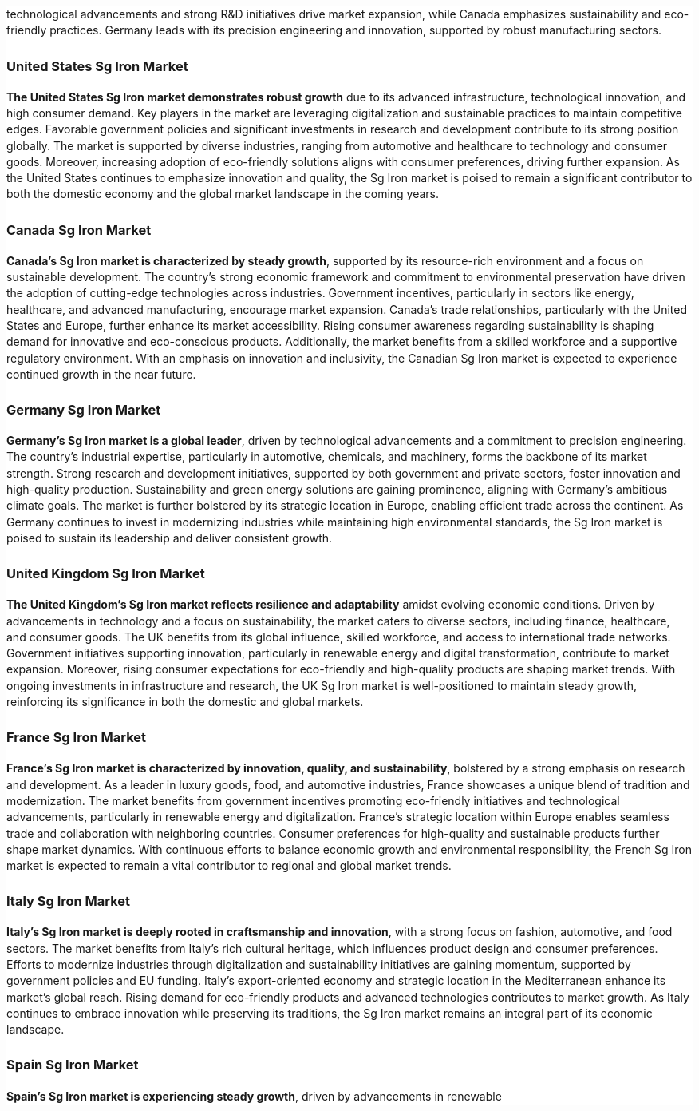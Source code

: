 technological advancements and strong R&amp;D initiatives drive market expansion, while Canada emphasizes sustainability and eco-friendly practices. Germany leads with its precision engineering and innovation, supported by robust manufacturing sectors.</span></em></p></blockquote><h3><strong>United States Sg Iron Market</strong></h3><p><strong>The United States Sg Iron market demonstrates robust growth</strong> due to its advanced infrastructure, technological innovation, and high consumer demand. Key players in the market are leveraging digitalization and sustainable practices to maintain competitive edges. Favorable government policies and significant investments in research and development contribute to its strong position globally. The market is supported by diverse industries, ranging from automotive and healthcare to technology and consumer goods. Moreover, increasing adoption of eco-friendly solutions aligns with consumer preferences, driving further expansion. As the United States continues to emphasize innovation and quality, the Sg Iron market is poised to remain a significant contributor to both the domestic economy and the global market landscape in the coming years.</p><h3><strong>Canada Sg Iron Market</strong></h3><p><strong>Canada&rsquo;s Sg Iron market is characterized by steady growth</strong>, supported by its resource-rich environment and a focus on sustainable development. The country&rsquo;s strong economic framework and commitment to environmental preservation have driven the adoption of cutting-edge technologies across industries. Government incentives, particularly in sectors like energy, healthcare, and advanced manufacturing, encourage market expansion. Canada&rsquo;s trade relationships, particularly with the United States and Europe, further enhance its market accessibility. Rising consumer awareness regarding sustainability is shaping demand for innovative and eco-conscious products. Additionally, the market benefits from a skilled workforce and a supportive regulatory environment. With an emphasis on innovation and inclusivity, the Canadian Sg Iron market is expected to experience continued growth in the near future.</p><h3><strong>Germany Sg Iron Market</strong></h3><p><strong>Germany&rsquo;s Sg Iron market is a global leader</strong>, driven by technological advancements and a commitment to precision engineering. The country&rsquo;s industrial expertise, particularly in automotive, chemicals, and machinery, forms the backbone of its market strength. Strong research and development initiatives, supported by both government and private sectors, foster innovation and high-quality production. Sustainability and green energy solutions are gaining prominence, aligning with Germany&rsquo;s ambitious climate goals. The market is further bolstered by its strategic location in Europe, enabling efficient trade across the continent. As Germany continues to invest in modernizing industries while maintaining high environmental standards, the Sg Iron market is poised to sustain its leadership and deliver consistent growth.</p><h3><strong>United Kingdom Sg Iron Market</strong></h3><p><strong>The United Kingdom&rsquo;s Sg Iron market reflects resilience and adaptability</strong> amidst evolving economic conditions. Driven by advancements in technology and a focus on sustainability, the market caters to diverse sectors, including finance, healthcare, and consumer goods. The UK benefits from its global influence, skilled workforce, and access to international trade networks. Government initiatives supporting innovation, particularly in renewable energy and digital transformation, contribute to market expansion. Moreover, rising consumer expectations for eco-friendly and high-quality products are shaping market trends. With ongoing investments in infrastructure and research, the UK Sg Iron market is well-positioned to maintain steady growth, reinforcing its significance in both the domestic and global markets.</p><h3><strong>France Sg Iron Market</strong></h3><p><strong>France&rsquo;s Sg Iron market is characterized by innovation, quality, and sustainability</strong>, bolstered by a strong emphasis on research and development. As a leader in luxury goods, food, and automotive industries, France showcases a unique blend of tradition and modernization. The market benefits from government incentives promoting eco-friendly initiatives and technological advancements, particularly in renewable energy and digitalization. France&rsquo;s strategic location within Europe enables seamless trade and collaboration with neighboring countries. Consumer preferences for high-quality and sustainable products further shape market dynamics. With continuous efforts to balance economic growth and environmental responsibility, the French Sg Iron market is expected to remain a vital contributor to regional and global market trends.</p><h3><strong>Italy Sg Iron Market</strong></h3><p><strong>Italy&rsquo;s Sg Iron market is deeply rooted in craftsmanship and innovation</strong>, with a strong focus on fashion, automotive, and food sectors. The market benefits from Italy&rsquo;s rich cultural heritage, which influences product design and consumer preferences. Efforts to modernize industries through digitalization and sustainability initiatives are gaining momentum, supported by government policies and EU funding. Italy&rsquo;s export-oriented economy and strategic location in the Mediterranean enhance its market&rsquo;s global reach. Rising demand for eco-friendly products and advanced technologies contributes to market growth. As Italy continues to embrace innovation while preserving its traditions, the Sg Iron market remains an integral part of its economic landscape.</p><h3><strong>Spain Sg Iron Market</strong></h3><p><strong>Spain&rsquo;s Sg Iron market is experiencing steady growth</strong>, driven by advancements in renewable